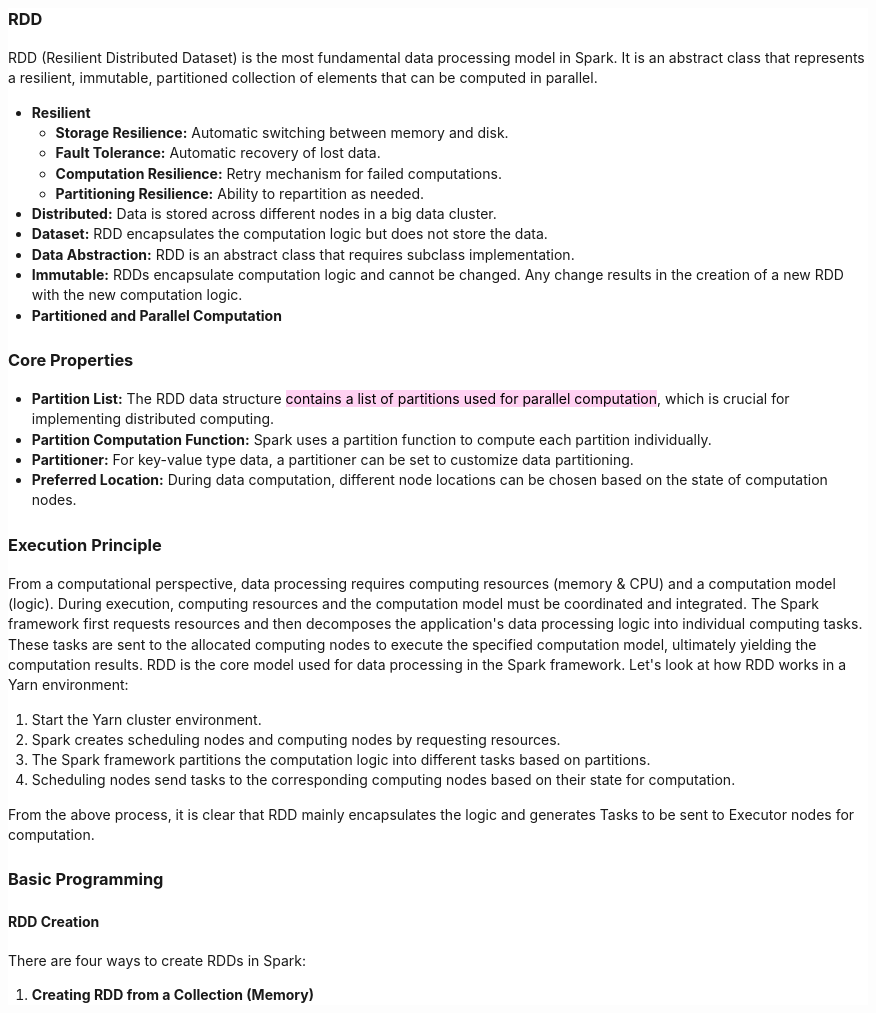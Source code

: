 ### RDD
RDD (Resilient Distributed Dataset) is the most fundamental data processing model in Spark. It is an abstract class that represents a resilient, immutable, partitioned collection of elements that can be computed in parallel.
- **Resilient**
    - **Storage Resilience:** Automatic switching between memory and disk.
    - **Fault Tolerance:** Automatic recovery of lost data.
    - **Computation Resilience:** Retry mechanism for failed computations.
    - **Partitioning Resilience:** Ability to repartition as needed.
- **Distributed:** Data is stored across different nodes in a big data cluster.
- **Dataset:** RDD encapsulates the computation logic but does not store the data.
- **Data Abstraction:** RDD is an abstract class that requires subclass implementation.
- **Immutable:** RDDs encapsulate computation logic and cannot be changed. Any change results in the creation of a new RDD with the new computation logic.
- **Partitioned and Parallel Computation**

### Core Properties
- **Partition List:**
    The RDD data structure <mark style="background: #FFB8EBA6;">contains a list of partitions used for parallel computation</mark>, which is crucial for implementing distributed computing.
- **Partition Computation Function:**
    Spark uses a partition function to compute each partition individually.
- **Partitioner:**
    For key-value type data, a partitioner can be set to customize data partitioning.
- **Preferred Location:**
    During data computation, different node locations can be chosen based on the state of computation nodes.

### Execution Principle
From a computational perspective, data processing requires computing resources (memory & CPU) and a computation model (logic). During execution, computing resources and the computation model must be coordinated and integrated. The Spark framework first requests resources and then decomposes the application's data processing logic into individual computing tasks. These tasks are sent to the allocated computing nodes to execute the specified computation model, ultimately yielding the computation results. RDD is the core model used for data processing in the Spark framework. Let's look at how RDD works in a Yarn environment:
1. Start the Yarn cluster environment.
2. Spark creates scheduling nodes and computing nodes by requesting resources.
3. The Spark framework partitions the computation logic into different tasks based on partitions.
4. Scheduling nodes send tasks to the corresponding computing nodes based on their state for computation.

From the above process, it is clear that RDD mainly encapsulates the logic and generates Tasks to be sent to Executor nodes for computation.

### Basic Programming
#### RDD Creation
There are four ways to create RDDs in Spark:
1. **Creating RDD from a Collection (Memory)**
    